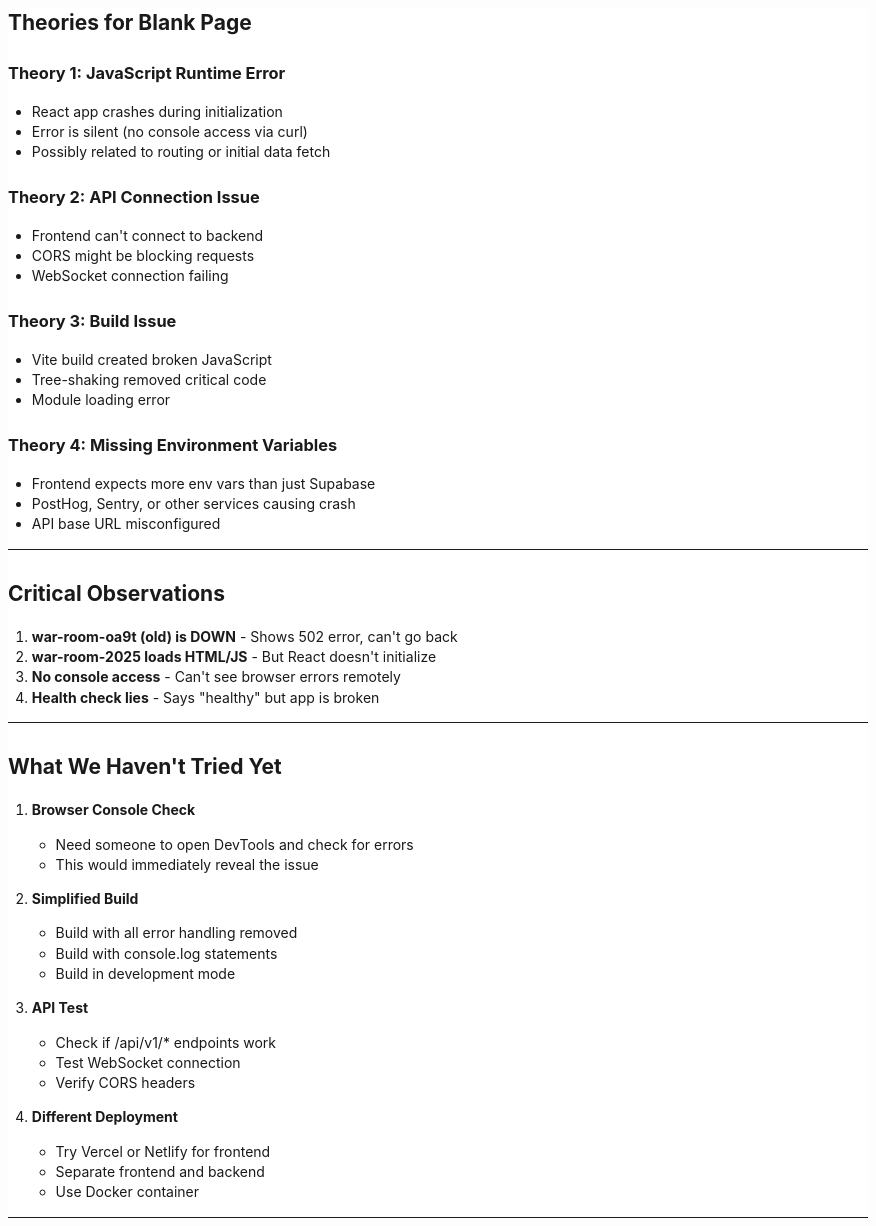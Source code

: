 
## Theories for Blank Page

### Theory 1: JavaScript Runtime Error
- React app crashes during initialization
- Error is silent (no console access via curl)
- Possibly related to routing or initial data fetch

### Theory 2: API Connection Issue
- Frontend can't connect to backend
- CORS might be blocking requests
- WebSocket connection failing

### Theory 3: Build Issue
- Vite build created broken JavaScript
- Tree-shaking removed critical code
- Module loading error

### Theory 4: Missing Environment Variables
- Frontend expects more env vars than just Supabase
- PostHog, Sentry, or other services causing crash
- API base URL misconfigured

---

## Critical Observations

1. **war-room-oa9t (old) is DOWN** - Shows 502 error, can't go back
2. **war-room-2025 loads HTML/JS** - But React doesn't initialize
3. **No console access** - Can't see browser errors remotely
4. **Health check lies** - Says "healthy" but app is broken

---

## What We Haven't Tried Yet

1. **Browser Console Check**
   - Need someone to open DevTools and check for errors
   - This would immediately reveal the issue

2. **Simplified Build**
   - Build with all error handling removed
   - Build with console.log statements
   - Build in development mode

3. **API Test**
   - Check if /api/v1/* endpoints work
   - Test WebSocket connection
   - Verify CORS headers

4. **Different Deployment**
   - Try Vercel or Netlify for frontend
   - Separate frontend and backend
   - Use Docker container

---